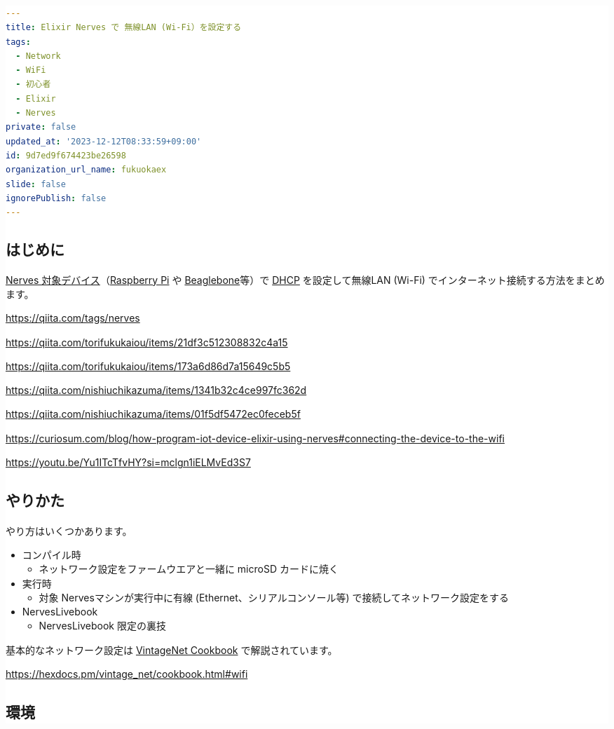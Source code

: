 ```yaml
---
title: Elixir Nerves で 無線LAN (Wi-Fi）を設定する
tags:
  - Network
  - WiFi
  - 初心者
  - Elixir
  - Nerves
private: false
updated_at: '2023-12-12T08:33:59+09:00'
id: 9d7ed9f674423be26598
organization_url_name: fukuokaex
slide: false
ignorePublish: false
---
```


## はじめに

[Nerves 対象デバイス][対象デバイス]（[Raspberry Pi] や [Beaglebone]等）で [DHCP] を設定して無線LAN (Wi-Fi) でインターネット接続する方法をまとめます。

https://qiita.com/tags/nerves

https://qiita.com/torifukukaiou/items/21df3c512308832c4a15

https://qiita.com/torifukukaiou/items/173a6d86d7a15649c5b5

https://qiita.com/nishiuchikazuma/items/1341b32c4ce997fc362d

https://qiita.com/nishiuchikazuma/items/01f5df5472ec0feceb5f

https://curiosum.com/blog/how-program-iot-device-elixir-using-nerves#connecting-the-device-to-the-wifi

https://youtu.be/Yu1ITcTfvHY?si=mclgn1iELMvEd3S7

[Raspberry Pi]: https://www.raspberrypi.org/
[Beaglebone]: https://www.beagleboard.org/

## やりかた

やり方はいくつかあります。

- コンパイル時
  - ネットワーク設定をファームウエアと一緒に microSD カードに焼く
- 実行時
  - 対象 Nervesマシンが実行中に有線 (Ethernet、シリアルコンソール等) で接続してネットワーク設定をする
- NervesLivebook
  - NervesLivebook 限定の裏技

基本的なネットワーク設定は [VintageNet Cookbook] で解説されています。

https://hexdocs.pm/vintage_net/cookbook.html#wifi

[VintageNet Cookbook]: https://hexdocs.pm/vintage_net/cookbook.html

## 環境


[nerves_pack]: https://github.com/nerves-project/nerves_pack
[vintage_net]: https://hex.pm/packages/vintage_net
[VintageNet.configure/3]: https://hexdocs.pm/vintage_net/VintageNet.html#configure/3
[VintageNetWiFi.quick_configure/2]: https://hexdocs.pm/vintage_net_wifi/VintageNetWiFi.html#quick_configure/2
[VintageNet.deconfigure/2]: https://hexdocs.pm/vintage_net/VintageNet.html#deconfigure/2
[nerves_livebook]: https://github.com/nerves-livebook/nerves_livebook
[VintageNet.info/1]: https://hexdocs.pm/vintage_net/VintageNet.html#info/1
[Toolshed]: https://hexdocs.pm/toolshed
[Toolshed.ifconfig/0]: https://hexdocs.pm/toolshed/Toolshed.html#ifconfig/0
[Toolshed]: https://hexdocs.pm/toolshed
[Toolshed.weather/0]: https://hexdocs.pm/toolshed/Toolshed.html#weather/0
[Toolshed.speedtest/1]: https://hexdocs.pm/toolshed/Toolshed.html#speedtest/1
[Toolshed.ping/1]: https://hexdocs.pm/toolshed/Toolshed.html#ping/1
[Nerves.Runtime.KV]: https://hexdocs.pm/nerves_runtime/Nerves.Runtime.KV.html
[Nerves]: https://github.com/nerves-project/nerves
[nerves]: https://github.com/nerves-project/nerves
[nerves_systems]: https://github.com/nerves-project/nerves_systems
[Nerves Systems Builder]: https://github.com/nerves-project/nerves_systems
[Elixir]: https://ja.wikipedia.org/wiki/Elixir_(プログラミング言語)
[Mix]: https://hexdocs.pm/mix/Mix.html
[Buildroot]: https://buildroot.org/
[x86_64]: https://ja.wikipedia.org/wiki/X64
[aarch64]: https://ja.wikipedia.org/wiki/AArch64
[Linux]: https://ja.wikipedia.org/wiki/Linux
[仮想機械]: https://ja.wikipedia.org/wiki/仮想機械
[Debian]: https://ja.wikipedia.org/wiki/Debian
[Erlang]: https://ja.wikipedia.org/wiki/Erlang
[hex]: https://hex.pm/
[rebar]: https://github.com/erlang/rebar3
[asdf]: https://asdf-vm.com/
[asdf installation]: https://asdf-vm.com/guide/getting-started.html#_3-install-asdf
[nerves_bootstrap]: https://github.com/nerves-project/nerves_bootstrap
[シェル]: https://ja.wikipedia.org/wiki/シェル
[bash]: https://ja.wikipedia.org/wiki/Bash
[アーカイブ]: https://ja.wikipedia.org/wiki/アーカイブ_(コンピュータ)
[インクリメンタルビルド]: https://ja.wikipedia.org/wiki/ビルド_(ソフトウェア)
[対象デバイス]: https://hexdocs.pm/nerves/targets.html
[DHCP]: https://ja.wikipedia.org/wiki/Dynamic_Host_Configuration_Protocol